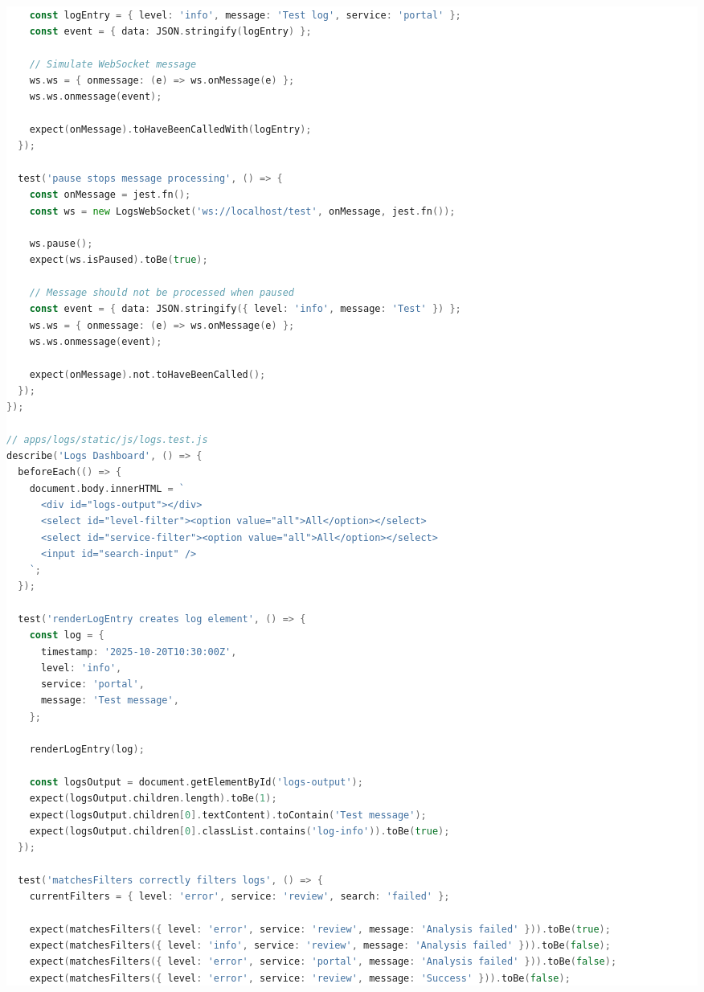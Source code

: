```go
    const logEntry = { level: 'info', message: 'Test log', service: 'portal' };
    const event = { data: JSON.stringify(logEntry) };

    // Simulate WebSocket message
    ws.ws = { onmessage: (e) => ws.onMessage(e) };
    ws.ws.onmessage(event);

    expect(onMessage).toHaveBeenCalledWith(logEntry);
  });

  test('pause stops message processing', () => {
    const onMessage = jest.fn();
    const ws = new LogsWebSocket('ws://localhost/test', onMessage, jest.fn());

    ws.pause();
    expect(ws.isPaused).toBe(true);

    // Message should not be processed when paused
    const event = { data: JSON.stringify({ level: 'info', message: 'Test' }) };
    ws.ws = { onmessage: (e) => ws.onMessage(e) };
    ws.ws.onmessage(event);

    expect(onMessage).not.toHaveBeenCalled();
  });
});

// apps/logs/static/js/logs.test.js
describe('Logs Dashboard', () => {
  beforeEach(() => {
    document.body.innerHTML = `
      <div id="logs-output"></div>
      <select id="level-filter"><option value="all">All</option></select>
      <select id="service-filter"><option value="all">All</option></select>
      <input id="search-input" />
    `;
  });

  test('renderLogEntry creates log element', () => {
    const log = {
      timestamp: '2025-10-20T10:30:00Z',
      level: 'info',
      service: 'portal',
      message: 'Test message',
    };

    renderLogEntry(log);

    const logsOutput = document.getElementById('logs-output');
    expect(logsOutput.children.length).toBe(1);
    expect(logsOutput.children[0].textContent).toContain('Test message');
    expect(logsOutput.children[0].classList.contains('log-info')).toBe(true);
  });

  test('matchesFilters correctly filters logs', () => {
    currentFilters = { level: 'error', service: 'review', search: 'failed' };

    expect(matchesFilters({ level: 'error', service: 'review', message: 'Analysis failed' })).toBe(true);
    expect(matchesFilters({ level: 'info', service: 'review', message: 'Analysis failed' })).toBe(false);
    expect(matchesFilters({ level: 'error', service: 'portal', message: 'Analysis failed' })).toBe(false);
    expect(matchesFilters({ level: 'error', service: 'review', message: 'Success' })).toBe(false);
```